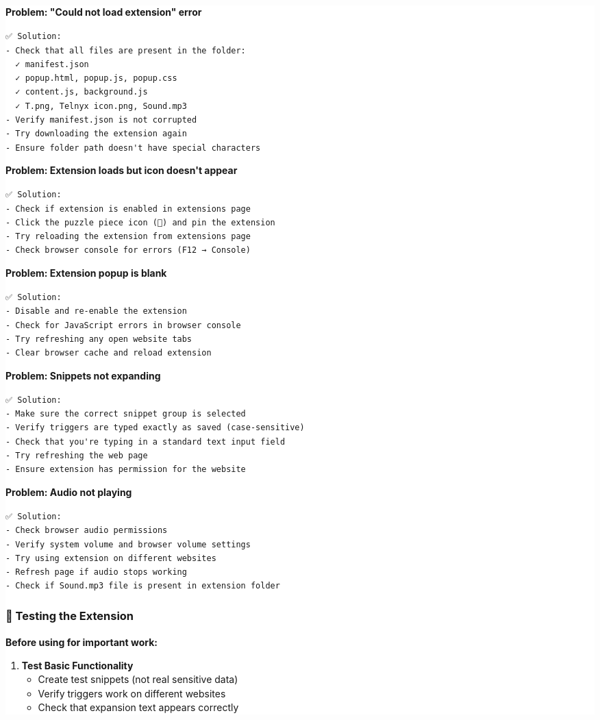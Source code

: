 **Problem: "Could not load extension" error**
```
✅ Solution:
- Check that all files are present in the folder:
  ✓ manifest.json
  ✓ popup.html, popup.js, popup.css
  ✓ content.js, background.js
  ✓ T.png, Telnyx icon.png, Sound.mp3
- Verify manifest.json is not corrupted
- Try downloading the extension again
- Ensure folder path doesn't have special characters
```

**Problem: Extension loads but icon doesn't appear**
```
✅ Solution:
- Check if extension is enabled in extensions page
- Click the puzzle piece icon (🧩) and pin the extension
- Try reloading the extension from extensions page
- Check browser console for errors (F12 → Console)
```

**Problem: Extension popup is blank**
```
✅ Solution:
- Disable and re-enable the extension
- Check for JavaScript errors in browser console
- Try refreshing any open website tabs
- Clear browser cache and reload extension
```

**Problem: Snippets not expanding**
```
✅ Solution:
- Make sure the correct snippet group is selected
- Verify triggers are typed exactly as saved (case-sensitive)
- Check that you're typing in a standard text input field
- Try refreshing the web page
- Ensure extension has permission for the website
```

**Problem: Audio not playing**
```
✅ Solution:
- Check browser audio permissions
- Verify system volume and browser volume settings
- Try using extension on different websites
- Refresh page if audio stops working
- Check if Sound.mp3 file is present in extension folder
```

### 🔄 Testing the Extension

**Before using for important work:**

1. **Test Basic Functionality**
   - Create test snippets (not real sensitive data)
   - Verify triggers work on different websites
   - Check that expansion text appears correctly

